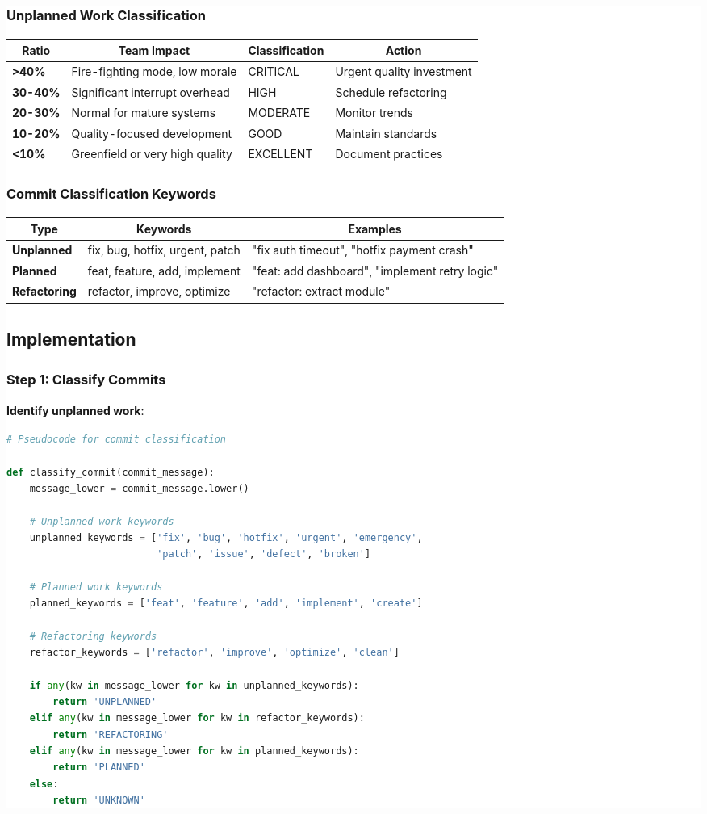 ### Unplanned Work Classification

| Ratio | Team Impact | Classification | Action |
|-------|-------------|----------------|--------|
| **>40%** | Fire-fighting mode, low morale | CRITICAL | Urgent quality investment |
| **30-40%** | Significant interrupt overhead | HIGH | Schedule refactoring |
| **20-30%** | Normal for mature systems | MODERATE | Monitor trends |
| **10-20%** | Quality-focused development | GOOD | Maintain standards |
| **<10%** | Greenfield or very high quality | EXCELLENT | Document practices |

### Commit Classification Keywords

| Type | Keywords | Examples |
|------|----------|----------|
| **Unplanned** | fix, bug, hotfix, urgent, patch | "fix auth timeout", "hotfix payment crash" |
| **Planned** | feat, feature, add, implement | "feat: add dashboard", "implement retry logic" |
| **Refactoring** | refactor, improve, optimize | "refactor: extract module" |

## Implementation

### Step 1: Classify Commits

**Identify unplanned work**:

```python
# Pseudocode for commit classification

def classify_commit(commit_message):
    message_lower = commit_message.lower()

    # Unplanned work keywords
    unplanned_keywords = ['fix', 'bug', 'hotfix', 'urgent', 'emergency',
                          'patch', 'issue', 'defect', 'broken']

    # Planned work keywords
    planned_keywords = ['feat', 'feature', 'add', 'implement', 'create']

    # Refactoring keywords
    refactor_keywords = ['refactor', 'improve', 'optimize', 'clean']

    if any(kw in message_lower for kw in unplanned_keywords):
        return 'UNPLANNED'
    elif any(kw in message_lower for kw in refactor_keywords):
        return 'REFACTORING'
    elif any(kw in message_lower for kw in planned_keywords):
        return 'PLANNED'
    else:
        return 'UNKNOWN'
```
